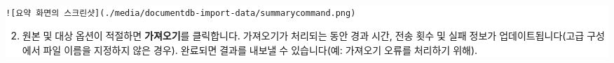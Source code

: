	![요약 화면의 스크린샷](./media/documentdb-import-data/summarycommand.png)

2. 원본 및 대상 옵션이 적절하면 **가져오기**를 클릭합니다. 가져오기가 처리되는 동안 경과 시간, 전송 횟수 및 실패 정보가 업데이트됩니다(고급 구성에서 파일 이름을 지정하지 않은 경우). 완료되면 결과를 내보낼 수 있습니다(예: 가져오기 오류를 처리하기 위해).
